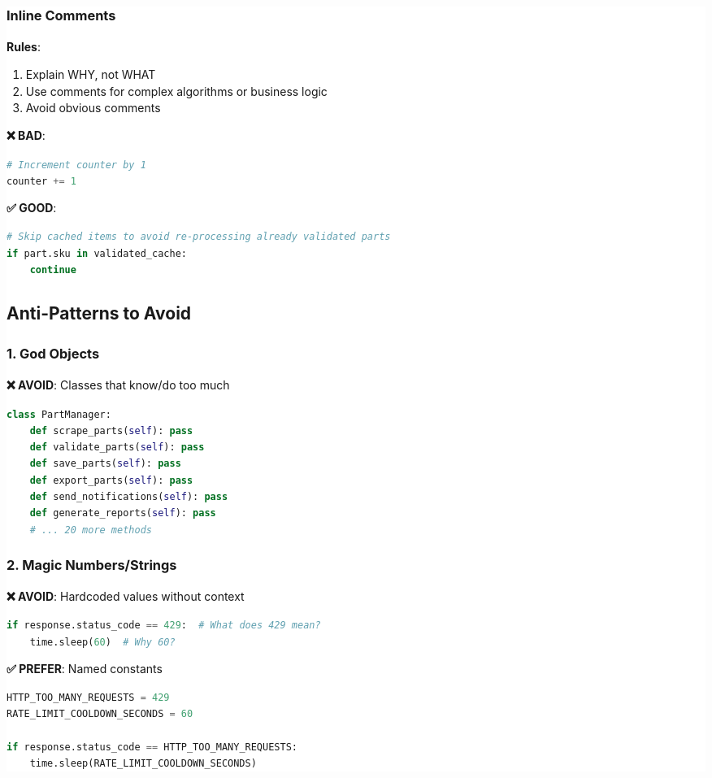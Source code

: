 ### Inline Comments

**Rules**:
1. Explain WHY, not WHAT
2. Use comments for complex algorithms or business logic
3. Avoid obvious comments

**❌ BAD**:
```python
# Increment counter by 1
counter += 1
```

**✅ GOOD**:
```python
# Skip cached items to avoid re-processing already validated parts
if part.sku in validated_cache:
    continue
```

## Anti-Patterns to Avoid

### 1. God Objects

**❌ AVOID**: Classes that know/do too much

```python
class PartManager:
    def scrape_parts(self): pass
    def validate_parts(self): pass
    def save_parts(self): pass
    def export_parts(self): pass
    def send_notifications(self): pass
    def generate_reports(self): pass
    # ... 20 more methods
```

### 2. Magic Numbers/Strings

**❌ AVOID**: Hardcoded values without context

```python
if response.status_code == 429:  # What does 429 mean?
    time.sleep(60)  # Why 60?
```

**✅ PREFER**: Named constants

```python
HTTP_TOO_MANY_REQUESTS = 429
RATE_LIMIT_COOLDOWN_SECONDS = 60

if response.status_code == HTTP_TOO_MANY_REQUESTS:
    time.sleep(RATE_LIMIT_COOLDOWN_SECONDS)
```
